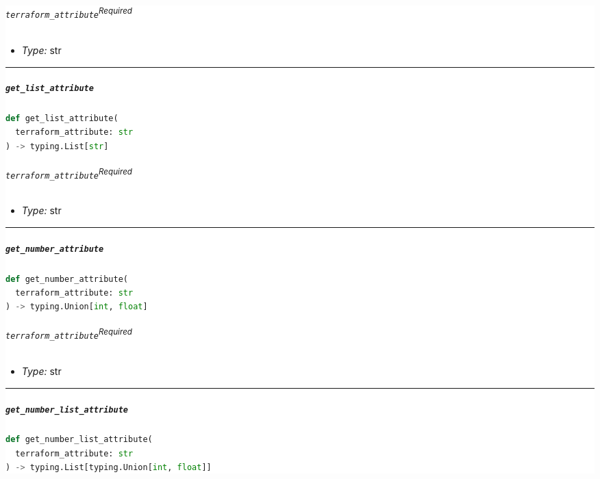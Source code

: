 ###### `terraform_attribute`<sup>Required</sup> <a name="terraform_attribute" id="@cdktf/provider-datadog.dataDatadogSecurityMonitoringRules.DataDatadogSecurityMonitoringRules.getBooleanMapAttribute.parameter.terraformAttribute"></a>

- *Type:* str

---

##### `get_list_attribute` <a name="get_list_attribute" id="@cdktf/provider-datadog.dataDatadogSecurityMonitoringRules.DataDatadogSecurityMonitoringRules.getListAttribute"></a>

```python
def get_list_attribute(
  terraform_attribute: str
) -> typing.List[str]
```

###### `terraform_attribute`<sup>Required</sup> <a name="terraform_attribute" id="@cdktf/provider-datadog.dataDatadogSecurityMonitoringRules.DataDatadogSecurityMonitoringRules.getListAttribute.parameter.terraformAttribute"></a>

- *Type:* str

---

##### `get_number_attribute` <a name="get_number_attribute" id="@cdktf/provider-datadog.dataDatadogSecurityMonitoringRules.DataDatadogSecurityMonitoringRules.getNumberAttribute"></a>

```python
def get_number_attribute(
  terraform_attribute: str
) -> typing.Union[int, float]
```

###### `terraform_attribute`<sup>Required</sup> <a name="terraform_attribute" id="@cdktf/provider-datadog.dataDatadogSecurityMonitoringRules.DataDatadogSecurityMonitoringRules.getNumberAttribute.parameter.terraformAttribute"></a>

- *Type:* str

---

##### `get_number_list_attribute` <a name="get_number_list_attribute" id="@cdktf/provider-datadog.dataDatadogSecurityMonitoringRules.DataDatadogSecurityMonitoringRules.getNumberListAttribute"></a>

```python
def get_number_list_attribute(
  terraform_attribute: str
) -> typing.List[typing.Union[int, float]]
```
